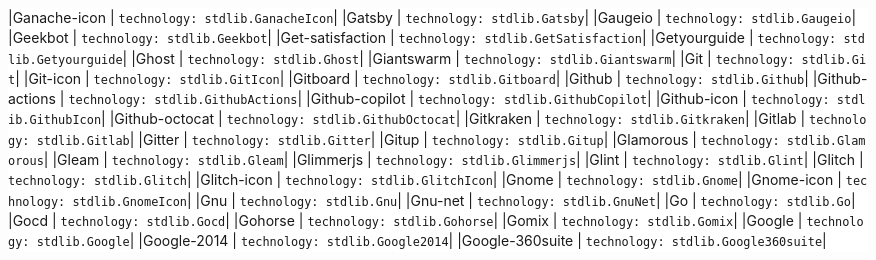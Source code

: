 |Ganache-icon | `technology: stdlib.GanacheIcon`|
|Gatsby | `technology: stdlib.Gatsby`|
|Gaugeio | `technology: stdlib.Gaugeio`|
|Geekbot | `technology: stdlib.Geekbot`|
|Get-satisfaction | `technology: stdlib.GetSatisfaction`|
|Getyourguide | `technology: stdlib.Getyourguide`|
|Ghost | `technology: stdlib.Ghost`|
|Giantswarm | `technology: stdlib.Giantswarm`|
|Git | `technology: stdlib.Git`|
|Git-icon | `technology: stdlib.GitIcon`|
|Gitboard | `technology: stdlib.Gitboard`|
|Github | `technology: stdlib.Github`|
|Github-actions | `technology: stdlib.GithubActions`|
|Github-copilot | `technology: stdlib.GithubCopilot`|
|Github-icon | `technology: stdlib.GithubIcon`|
|Github-octocat | `technology: stdlib.GithubOctocat`|
|Gitkraken | `technology: stdlib.Gitkraken`|
|Gitlab | `technology: stdlib.Gitlab`|
|Gitter | `technology: stdlib.Gitter`|
|Gitup | `technology: stdlib.Gitup`|
|Glamorous | `technology: stdlib.Glamorous`|
|Gleam | `technology: stdlib.Gleam`|
|Glimmerjs | `technology: stdlib.Glimmerjs`|
|Glint | `technology: stdlib.Glint`|
|Glitch | `technology: stdlib.Glitch`|
|Glitch-icon | `technology: stdlib.GlitchIcon`|
|Gnome | `technology: stdlib.Gnome`|
|Gnome-icon | `technology: stdlib.GnomeIcon`|
|Gnu | `technology: stdlib.Gnu`|
|Gnu-net | `technology: stdlib.GnuNet`|
|Go | `technology: stdlib.Go`|
|Gocd | `technology: stdlib.Gocd`|
|Gohorse | `technology: stdlib.Gohorse`|
|Gomix | `technology: stdlib.Gomix`|
|Google | `technology: stdlib.Google`|
|Google-2014 | `technology: stdlib.Google2014`|
|Google-360suite | `technology: stdlib.Google360suite`|
